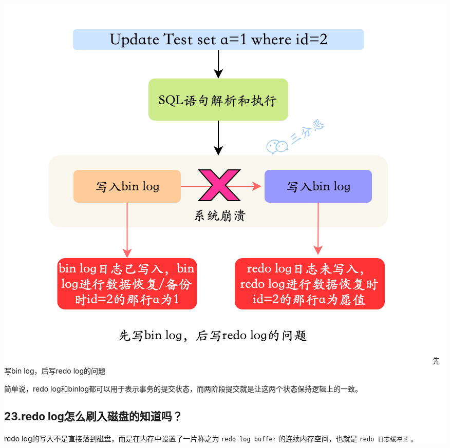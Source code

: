 ![](images/ee7d433b-5c02-4c94-8b32-532e69e42d5f.jpg)
先写bin log，后写redo log的问题

简单说，redo log和binlog都可以用于表示事务的提交状态，而两阶段提交就是让这两个状态保持逻辑上的一致。

## 23.redo log怎么刷入磁盘的知道吗？

redo log的写入不是直接落到磁盘，而是在内存中设置了一片称之为 ` redo log buffer ` 的连续内存空间，也就是 ` redo
日志缓冲区 ` 。
